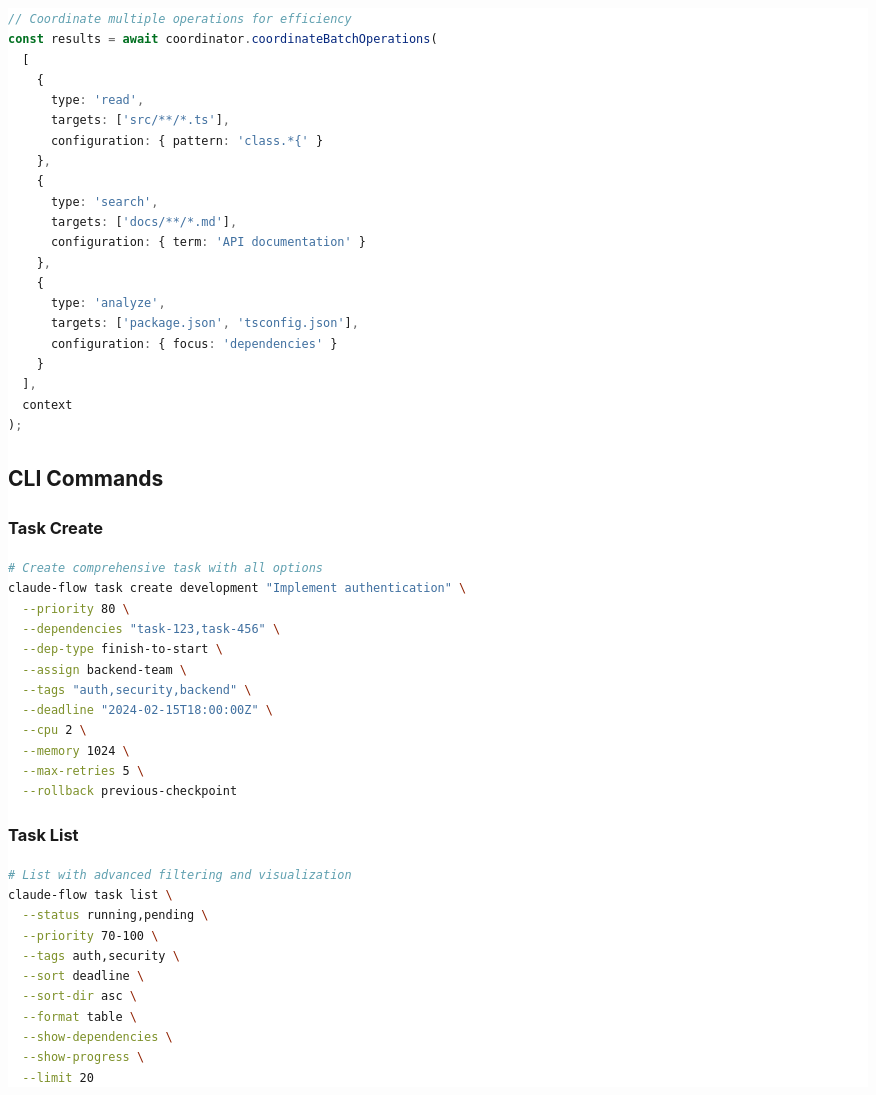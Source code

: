 ```typescript
// Coordinate multiple operations for efficiency
const results = await coordinator.coordinateBatchOperations(
  [
    {
      type: 'read',
      targets: ['src/**/*.ts'],
      configuration: { pattern: 'class.*{' }
    },
    {
      type: 'search',
      targets: ['docs/**/*.md'],
      configuration: { term: 'API documentation' }
    },
    {
      type: 'analyze',
      targets: ['package.json', 'tsconfig.json'],
      configuration: { focus: 'dependencies' }
    }
  ],
  context
);
```

## CLI Commands

### Task Create

```bash
# Create comprehensive task with all options
claude-flow task create development "Implement authentication" \
  --priority 80 \
  --dependencies "task-123,task-456" \
  --dep-type finish-to-start \
  --assign backend-team \
  --tags "auth,security,backend" \
  --deadline "2024-02-15T18:00:00Z" \
  --cpu 2 \
  --memory 1024 \
  --max-retries 5 \
  --rollback previous-checkpoint
```

### Task List

```bash
# List with advanced filtering and visualization
claude-flow task list \
  --status running,pending \
  --priority 70-100 \
  --tags auth,security \
  --sort deadline \
  --sort-dir asc \
  --format table \
  --show-dependencies \
  --show-progress \
  --limit 20
```
